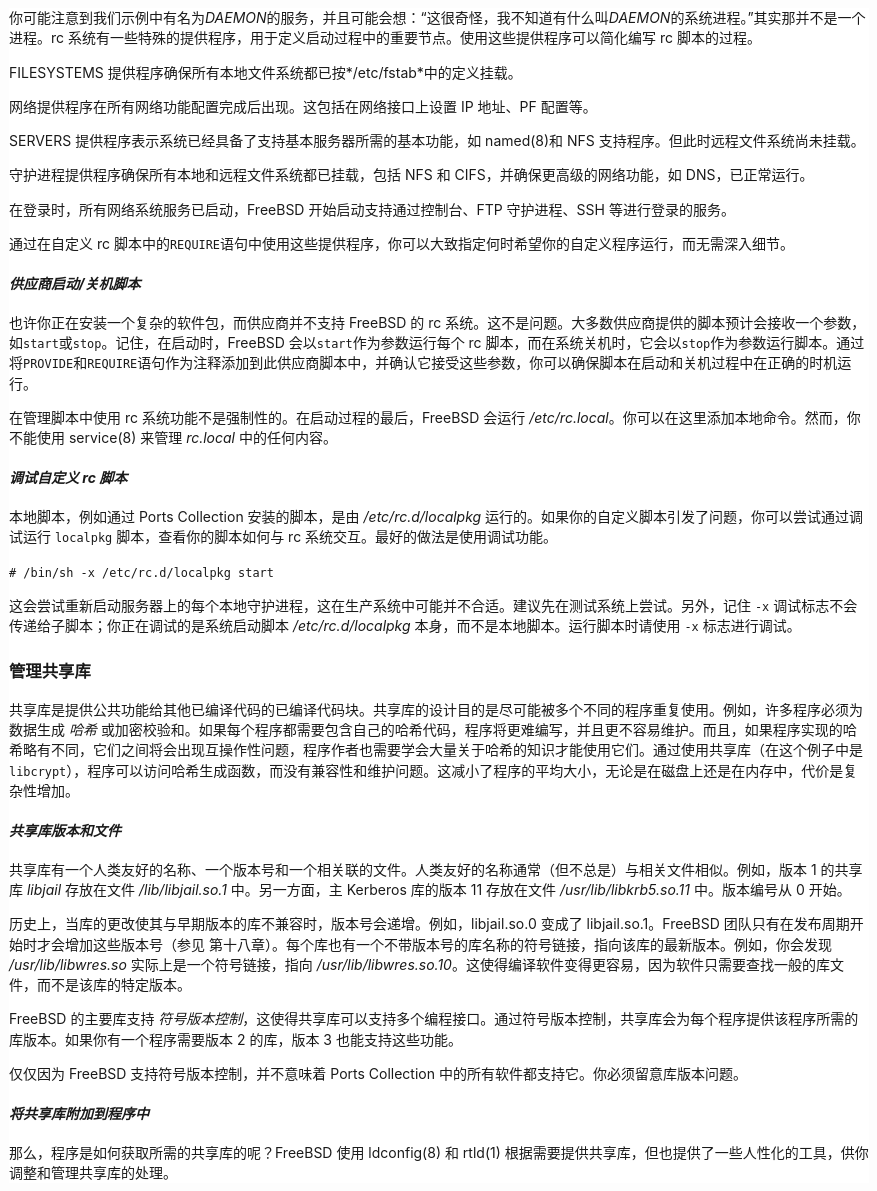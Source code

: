 你可能注意到我们示例中有名为*DAEMON*的服务，并且可能会想：“这很奇怪，我不知道有什么叫*DAEMON*的系统进程。”其实那并不是一个进程。rc 系统有一些特殊的提供程序，用于定义启动过程中的重要节点。使用这些提供程序可以简化编写 rc 脚本的过程。

FILESYSTEMS 提供程序确保所有本地文件系统都已按*/etc/fstab*中的定义挂载。

网络提供程序在所有网络功能配置完成后出现。这包括在网络接口上设置 IP 地址、PF 配置等。

SERVERS 提供程序表示系统已经具备了支持基本服务器所需的基本功能，如 named(8)和 NFS 支持程序。但此时远程文件系统尚未挂载。

守护进程提供程序确保所有本地和远程文件系统都已挂载，包括 NFS 和 CIFS，并确保更高级的网络功能，如 DNS，已正常运行。

在登录时，所有网络系统服务已启动，FreeBSD 开始启动支持通过控制台、FTP 守护进程、SSH 等进行登录的服务。

通过在自定义 rc 脚本中的`REQUIRE`语句中使用这些提供程序，你可以大致指定何时希望你的自定义程序运行，而无需深入细节。

#### ***供应商启动/关机脚本***

也许你正在安装一个复杂的软件包，而供应商并不支持 FreeBSD 的 rc 系统。这不是问题。大多数供应商提供的脚本预计会接收一个参数，如`start`或`stop`。记住，在启动时，FreeBSD 会以`start`作为参数运行每个 rc 脚本，而在系统关机时，它会以`stop`作为参数运行脚本。通过将`PROVIDE`和`REQUIRE`语句作为注释添加到此供应商脚本中，并确认它接受这些参数，你可以确保脚本在启动和关机过程中在正确的时机运行。

在管理脚本中使用 rc 系统功能不是强制性的。在启动过程的最后，FreeBSD 会运行 */etc/rc.local*。你可以在这里添加本地命令。然而，你不能使用 service(8) 来管理 *rc.local* 中的任何内容。

#### ***调试自定义 rc 脚本***

本地脚本，例如通过 Ports Collection 安装的脚本，是由 */etc/rc.d/localpkg* 运行的。如果你的自定义脚本引发了问题，你可以尝试通过调试运行 `localpkg` 脚本，查看你的脚本如何与 rc 系统交互。最好的做法是使用调试功能。

```
# /bin/sh -x /etc/rc.d/localpkg start
```

这会尝试重新启动服务器上的每个本地守护进程，这在生产系统中可能并不合适。建议先在测试系统上尝试。另外，记住 `-x` 调试标志不会传递给子脚本；你正在调试的是系统启动脚本 */etc/rc.d/localpkg* 本身，而不是本地脚本。运行脚本时请使用 `-x` 标志进行调试。

### **管理共享库**

共享库是提供公共功能给其他已编译代码的已编译代码块。共享库的设计目的是尽可能被多个不同的程序重复使用。例如，许多程序必须为数据生成 *哈希* 或加密校验和。如果每个程序都需要包含自己的哈希代码，程序将更难编写，并且更不容易维护。而且，如果程序实现的哈希略有不同，它们之间将会出现互操作性问题，程序作者也需要学会大量关于哈希的知识才能使用它们。通过使用共享库（在这个例子中是 `libcrypt`），程序可以访问哈希生成函数，而没有兼容性和维护问题。这减小了程序的平均大小，无论是在磁盘上还是在内存中，代价是复杂性增加。

#### ***共享库版本和文件***

共享库有一个人类友好的名称、一个版本号和一个相关联的文件。人类友好的名称通常（但不总是）与相关文件相似。例如，版本 1 的共享库 *libjail* 存放在文件 */lib/libjail.so.1* 中。另一方面，主 Kerberos 库的版本 11 存放在文件 */usr/lib/libkrb5.so.11* 中。版本编号从 0 开始。

历史上，当库的更改使其与早期版本的库不兼容时，版本号会递增。例如，libjail.so.0 变成了 libjail.so.1。FreeBSD 团队只有在发布周期开始时才会增加这些版本号（参见 第十八章）。每个库也有一个不带版本号的库名称的符号链接，指向该库的最新版本。例如，你会发现 */usr/lib/libwres.so* 实际上是一个符号链接，指向 */usr/lib/libwres.so.10*。这使得编译软件变得更容易，因为软件只需要查找一般的库文件，而不是该库的特定版本。

FreeBSD 的主要库支持 *符号版本控制*，这使得共享库可以支持多个编程接口。通过符号版本控制，共享库会为每个程序提供该程序所需的库版本。如果你有一个程序需要版本 2 的库，版本 3 也能支持这些功能。

仅仅因为 FreeBSD 支持符号版本控制，并不意味着 Ports Collection 中的所有软件都支持它。你必须留意库版本问题。

#### ***将共享库附加到程序中***

那么，程序是如何获取所需的共享库的呢？FreeBSD 使用 ldconfig(8) 和 rtld(1) 根据需要提供共享库，但也提供了一些人性化的工具，供你调整和管理共享库的处理。
